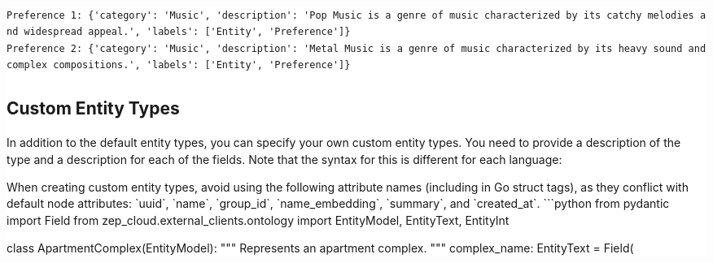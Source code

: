 ```text
Preference 1: {'category': 'Music', 'description': 'Pop Music is a genre of music characterized by its catchy melodies and widespread appeal.', 'labels': ['Entity', 'Preference']}
Preference 2: {'category': 'Music', 'description': 'Metal Music is a genre of music characterized by its heavy sound and complex compositions.', 'labels': ['Entity', 'Preference']}
```

## Custom Entity Types

In addition to the default entity types, you can specify your own custom entity types. You need to provide a description of the type and a description for each of the fields. Note that the syntax for this is different for each language:

<Warning>
  When creating custom entity types, avoid using the following attribute names (including in Go struct tags), as they conflict with default node attributes: `uuid`, `name`, `group_id`, `name_embedding`, `summary`, and `created_at`.
</Warning>

<CodeBlocks>
  ```python
  from pydantic import Field
  from zep_cloud.external_clients.ontology import EntityModel, EntityText, EntityInt

  class ApartmentComplex(EntityModel):
      """
      Represents an apartment complex.
      """
      complex_name: EntityText = Field(
